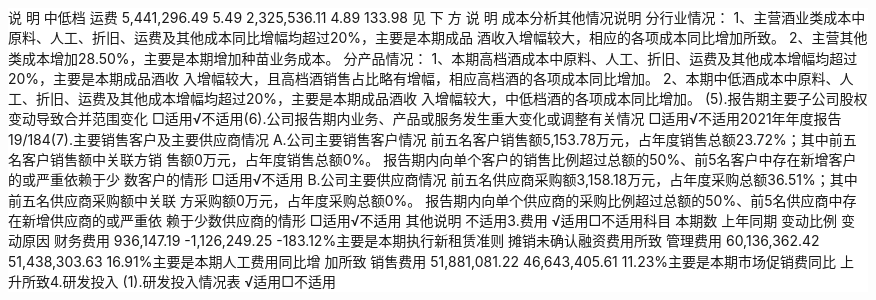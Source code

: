 说
明
中低档
运费
5,441,296.49
5.49
2,325,536.11
4.89
133.98
见
下
方
说
明
成本分析其他情况说明
分行业情况：
1、主营酒业类成本中原料、人工、折旧、运费及其他成本同比增幅均超过20%，主要是本期成品
酒收入增幅较大，相应的各项成本同比增加所致。
2、主营其他类成本增加28.50%，主要是本期增加种苗业务成本。
分产品情况：
1、本期高档酒成本中原料、人工、折旧、运费及其他成本增幅均超过20%，主要是本期成品酒收
入增幅较大，且高档酒销售占比略有增幅，相应高档酒的各项成本同比增加。
2、本期中低酒成本中原料、人工、折旧、运费及其他成本增幅均超过20%，主要是本期成品酒收
入增幅较大，中低档酒的各项成本同比增加。
(5).报告期主要子公司股权变动导致合并范围变化
□适用√不适用(6).公司报告期内业务、产品或服务发生重大变化或调整有关情况
□适用√不适用2021年年度报告
19/184(7).主要销售客户及主要供应商情况
A.公司主要销售客户情况
前五名客户销售额5,153.78万元，占年度销售总额23.72%；其中前五名客户销售额中关联方销
售额0万元，占年度销售总额0%。
报告期内向单个客户的销售比例超过总额的50%、前5名客户中存在新增客户的或严重依赖于少
数客户的情形
□适用√不适用
B.公司主要供应商情况
前五名供应商采购额3,158.18万元，占年度采购总额36.51%；其中前五名供应商采购额中关联
方采购额0万元，占年度采购总额0%。
报告期内向单个供应商的采购比例超过总额的50%、前5名供应商中存在新增供应商的或严重依
赖于少数供应商的情形
□适用√不适用
其他说明
不适用3.费用
√适用□不适用科目
本期数
上年同期
变动比例
变动原因
财务费用
936,147.19
-1,126,249.25
-183.12%主要是本期执行新租赁准则
摊销未确认融资费用所致
管理费用
60,136,362.42
51,438,303.63
16.91%主要是本期人工费用同比增
加所致
销售费用
51,881,081.22
46,643,405.61
11.23%主要是本期市场促销费同比
上升所致4.研发投入
(1).研发投入情况表
√适用□不适用